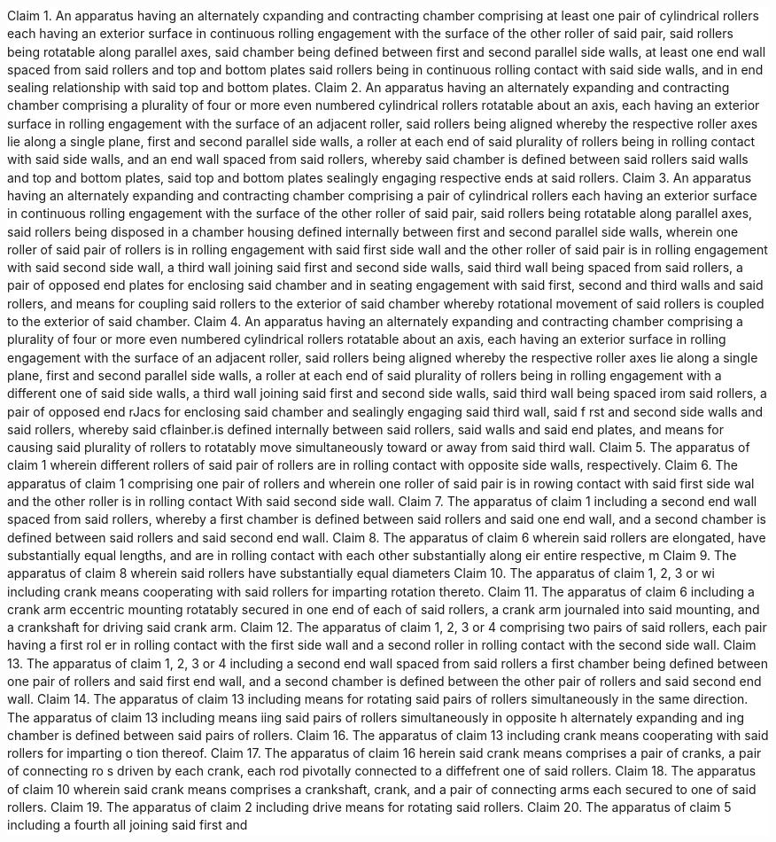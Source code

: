 Claim 1. An apparatus having an alternately cxpanding and contracting chamber comprising at least one pair of cylindrical rollers each having an exterior surface in continuous rolling engagement with the surface of the other roller of said pair, said rollers being rotatable along parallel axes, said chamber being defined between first and second parallel side walls, at least one end wall spaced from said rollers and top and bottom plates said rollers being in continuous rolling contact with said side walls, and in end sealing relationship with said top and bottom plates. Claim 2. An apparatus having an alternately expanding and contracting chamber comprising a plurality of four or more even numbered cylindrical rollers rotatable about an axis, each having an exterior surface in rolling engagement with the surface of an adjacent roller, said rollers being aligned whereby the respective roller axes lie along a single plane, first and second parallel side walls, a roller at each end of said plurality of rollers being in rolling contact with said side walls, and an end wall spaced from said rollers, whereby said chamber is defined between said rollers said walls and top and bottom plates, said top and bottom plates sealingly engaging respective ends at said rollers. Claim 3. An apparatus having an alternately expanding and contracting chamber comprising a pair of cylindrical rollers each having an exterior surface in continuous rolling engagement with the surface of the other roller of said pair, said rollers being rotatable along parallel axes, said rollers being disposed in a chamber housing defined internally between first and second parallel side walls, wherein one roller of said pair of rollers is in rolling engagement with said first side wall and the other roller of said pair is in rolling engagement with said second side wall, a third wall joining said first and second side walls, said third wall being spaced from said rollers, a pair of opposed end plates for enclosing said chamber and in seating engagement with said first, second and third walls and said rollers, and means for coupling said rollers to the exterior of said chamber whereby rotational movement of said rollers is coupled to the exterior of said chamber. Claim 4. An apparatus having an alternately expanding and contracting chamber comprising a plurality of four or more even numbered cylindrical rollers rotatable about an axis, each having an exterior surface in rolling engagement with the surface of an adjacent roller, said rollers being aligned whereby the respective roller axes lie along a single plane, first and second parallel side walls, a roller at each end of said plurality of rollers being in rolling engagement with a different one of said side walls, a third wall joining said first and second side walls, said third wall being spaced irom said rollers, a pair of opposed end rJacs for enclosing said chamber and sealingly engaging said third wall, said f rst and second side walls and said rollers, whereby said cflainber.is defined internally between said rollers, said walls and said end plates, and means for causing said plurality of rollers to rotatably move simultaneously toward or away from said third wall. Claim 5. The apparatus of claim 1 wherein different rollers of said pair of rollers are in rolling contact with opposite side walls, respectively. Claim 6. The apparatus of claim 1 comprising one pair of rollers and wherein one roller of said pair is in rowing contact with said first side wal and the other roller is in rolling contact With said second side wall. Claim 7. The apparatus of claim 1 including a second end wall spaced from said rollers, whereby a first chamber is defined between said rollers and said one end wall, and a second chamber is defined between said rollers and said second end wall. Claim 8. The apparatus of claim 6 wherein said rollers are elongated, have substantially equal lengths, and are in rolling contact with each other substantially along eir entire respective, m Claim 9. The apparatus of claim 8 wherein said rollers have substantially equal diameters Claim 10. The apparatus of claim 1, 2, 3 or wi including crank means cooperating with said rollers for imparting rotation thereto. Claim 11. The apparatus of claim 6 including a crank arm eccentric mounting rotatably secured in one end of each of said rollers, a crank arm journaled into said mounting, and a crankshaft for driving said crank arm. Claim 12. The apparatus of claim 1, 2, 3 or 4 comprising two pairs of said rollers, each pair having a first rol er in rolling contact with the first side wall and a second roller in rolling contact with the second side wall. Claim 13. The apparatus of claim 1, 2, 3 or 4 including a second end wall spaced from said rollers a first chamber being defined between one pair of rollers and said first end wall, and a second chamber is defined between the other pair of rollers and said second end wall. Claim 14. The apparatus of claim 13 including means for rotating said pairs of rollers simultaneously in the same direction. The apparatus of claim 13 including means iing said pairs of rollers simultaneously in opposite h alternately expanding and ing chamber is defined between said pairs of rollers. Claim 16. The apparatus of claim 13 including crank means cooperating with said rollers for imparting o tion thereof. Claim 17. The apparatus of claim 16 herein said crank means comprises a pair of cranks, a pair of connecting ro s driven by each crank, each rod pivotally connected to a diffefrent one of said rollers. Claim 18. The apparatus of claim 10 wherein said crank means comprises a crankshaft, crank, and a pair of connecting arms each secured to one of said rollers. Claim 19. The apparatus of claim 2 including drive means for rotating said rollers. Claim 20. The apparatus of claim 5 including a fourth all joining said first and